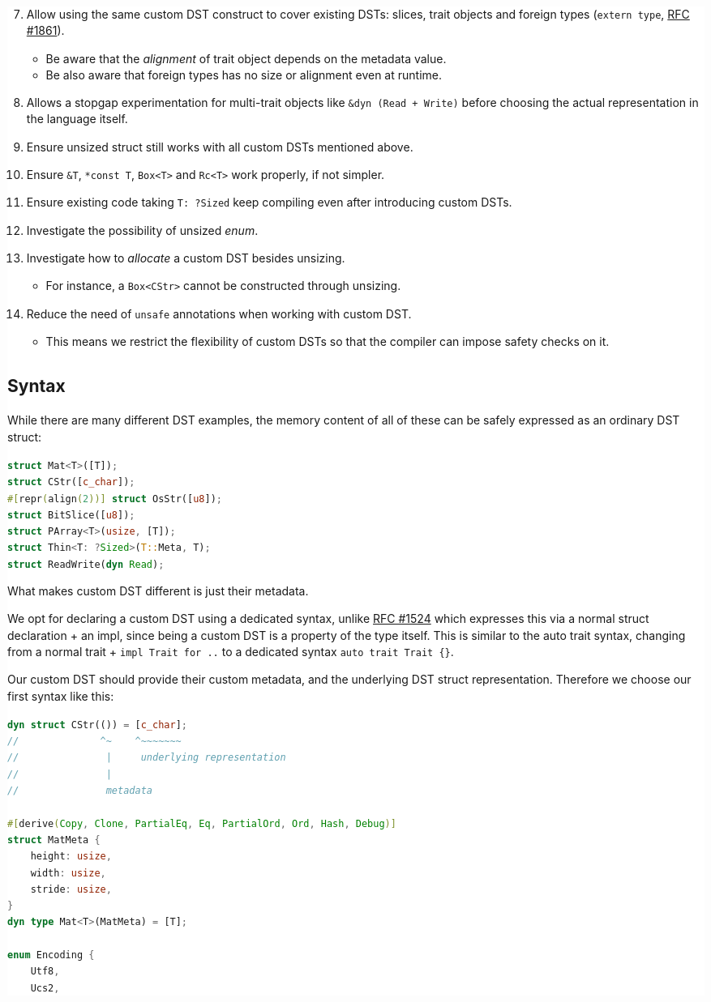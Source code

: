 7. Allow using the same custom DST construct to cover existing DSTs: slices, trait objects and
    foreign types (`extern type`, [RFC #1861]).

    * Be aware that the *alignment* of trait object depends on the metadata value.
    * Be also aware that foreign types has no size or alignment even at runtime.

8. Allows a stopgap experimentation for multi-trait objects like `&dyn (Read + Write)` before
    choosing the actual representation in the language itself.

8. Ensure unsized struct still works with all custom DSTs mentioned above.

9. Ensure `&T`, `*const T`, `Box<T>` and `Rc<T>` work properly, if not simpler.

10. Ensure existing code taking `T: ?Sized` keep compiling even after introducing custom DSTs.

11. Investigate the possibility of unsized *enum*.

12. Investigate how to *allocate* a custom DST besides unsizing.

    * For instance, a `Box<CStr>` cannot be constructed through unsizing.

13. Reduce the need of `unsafe` annotations when working with custom DST.

    * This means we restrict the flexibility of custom DSTs so that the compiler can impose safety
        checks on it.

[i.rlo/6277]: https://internals.rust-lang.org/t/make-std-os-unix-ffi-osstrext-cross-platform/6277
[RFC #1524/comment 5527]: https://github.com/rust-lang/rfcs/pull/1524#issuecomment-281415527
[RFC #1909/comment 1432]: https://github.com/rust-lang/rfcs/pull/1909#issuecomment-330901432

## Syntax

While there are many different DST examples, the memory content of all of these can be safely
expressed as an ordinary DST struct:

```rust ,ignore
struct Mat<T>([T]);
struct CStr([c_char]);
#[repr(align(2))] struct OsStr([u8]);
struct BitSlice([u8]);
struct PArray<T>(usize, [T]);
struct Thin<T: ?Sized>(T::Meta, T);
struct ReadWrite(dyn Read);
```

What makes custom DST different is just their metadata.

We opt for declaring a custom DST using a dedicated syntax, unlike [RFC #1524] which expresses this
via a normal struct declaration + an impl, since being a custom DST is a property of the type
itself. This is similar to the auto trait syntax, changing from a normal trait + `impl Trait for ..`
to a dedicated syntax `auto trait Trait {}`.

Our custom DST should provide their custom metadata, and the underlying DST struct representation.
Therefore we choose our first syntax like this:

```rust ,ignore
dyn struct CStr(()) = [c_char];
//              ^~    ^~~~~~~~
//               |     underlying representation
//               |
//               metadata

#[derive(Copy, Clone, PartialEq, Eq, PartialOrd, Ord, Hash, Debug)]
struct MatMeta {
    height: usize,
    width: usize,
    stride: usize,
}
dyn type Mat<T>(MatMeta) = [T];

enum Encoding {
    Utf8,
    Ucs2,
```

[top 100 packages]: https://github.com/integer32llc/rust-playground/blob/c7e63b77f/compiler/base/crate-information.json
[RFC #401]: http://rust-lang.github.io/rfcs/0401-coercions.html
[RFC #809]: http://rust-lang.github.io/rfcs/0809-box-and-in-for-stdlib.html
[RFC #1309]: https://github.com/rust-lang/rfcs/pull/1309
[RFC #1358]: http://rust-lang.github.io/rfcs/1358-repr-align.html
[RFC #1524]: https://github.com/rust-lang/rfcs/pull/1524
[RFC #1598]: http://rust-lang.github.io/rfcs/1598-generic_associated_types.html
[RFC #1733]: http://rust-lang.github.io/rfcs/1733-trait-alias.html
[RFC #1860]: http://rust-lang.github.io/rfcs/1860-manually-drop.html
[RFC #1861]: http://rust-lang.github.io/rfcs/1861-extern-types.html
[RFC #1909]: https://github.com/rust-lang/rfcs/pull/1909
[RFC #1932]: https://github.com/rust-lang/rfcs/pull/1932
[RFC #1993]: https://github.com/rust-lang/rfcs/pull/1993
[RFC #2000]: http://rust-lang.github.io/rfcs/2000-const-generics.html
[RFC #2113]: http://rust-lang.github.io/rfcs/2113-dyn-trait-syntax.html
[RFC issue #997]: https://github.com/rust-lang/rfcs/issues/997
[RFC issue #1397]: https://github.com/rust-lang/rfcs/issues/1397
[RFC issue #2255]: https://github.com/rust-lang/rfcs/issues/2255
[@japaric’s draft]: https://github.com/japaric/rfcs/blob/unsized2/text/0000-unsized-types.md
[issue #47034]: https://github.com/rust-lang/rust/issues/47034
[PR #46108]: https://github.com/rust-lang/rust/pull/46108
